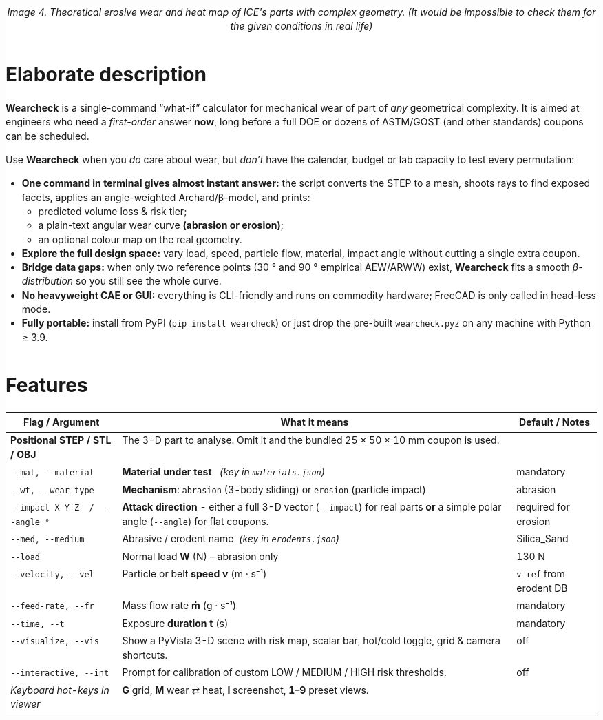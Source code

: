 <p align="center"><i>Image 4. Theoretical erosive wear and heat map of ICE's parts with complex geometry. (It would be impossible to check them for the given conditions in real life)</i></p>

# Elaborate description

**Wearcheck** is a single-command “what-if” calculator for mech­anical wear of part of *any* geometrical complexity. It is aimed at engineers who need a *first-order* answer **now**, long before a full DOE or dozens of ASTM/GOST (and other standards) coupons can be scheduled.

Use **Wearcheck** when you *do* care about wear, but *don’t* have the calendar, budget or lab capacity to test every permutation:

* **One command in terminal gives almost instant answer:**  the script converts the STEP to a mesh, shoots rays to find exposed facets, applies an angle-weighted Archard/β-model, and prints:
  * predicted volume loss & risk tier;
  * a plain-text angular wear curve **(abrasion or erosion)**;
  * an optional colour map on the real geometry.
* **Explore the full design space:**  vary load, speed, particle flow, material, impact angle without cutting a single extra coupon.
* **Bridge data gaps:**  when only two reference points (30 ° and 90 ° empirical AEW/ARWW) exist, **Wearcheck** fits a smooth *β-distribution* so you still see the whole curve.
* **No heavyweight CAE or GUI:**  everything is CLI-friendly and runs on commodity hardware; FreeCAD is only called in head-less mode.
* **Fully portable:**  install from PyPI (`pip install wearcheck`) or just drop the pre-built `wearcheck.pyz` on any machine with Python ≥ 3.9.

# Features
| Flag&nbsp;/&nbsp;Argument | What it means | Default / Notes |
|---------------------------|---------------|-----------------|
| **Positional STEP / STL / OBJ** | The 3-D part to analyse.  Omit it and the bundled 25 × 50 × 10 mm coupon is used. |
| `--mat, --material` | **Material under test** &nbsp; *(key in `materials.json`)* | mandatory |
| `--wt, --wear-type` | **Mechanism**: `abrasion` (3-body sliding) or `erosion` (particle impact) | abrasion |
| `--impact X Y Z  /  --angle °` | **Attack direction** - either a full 3-D vector (`--impact`) for real parts **or** a simple polar angle (`--angle`) for flat coupons. | required for erosion |
| `--med, --medium` | Abrasive / erodent name &nbsp;*(key in `erodents.json`)* | Silica_Sand |
| `--load` | Normal load **W** (N) – abrasion only | 130 N |
| `--velocity, --vel` | Particle or belt **speed v** (m · s⁻¹) | `v_ref` from erodent DB |
| `--feed-rate, --fr` | Mass flow rate **ṁ** (g · s⁻¹) | mandatory |
| `--time, --t` | Exposure **duration t** (s) | mandatory |
| `--visualize, --vis` | Show a PyVista 3-D scene with risk map, scalar bar, hot/cold toggle, grid & camera shortcuts. | off |
| `--interactive, --int` | Prompt for calibration of custom LOW / MEDIUM / HIGH risk thresholds. | off |
| *Keyboard hot-keys in viewer* | **G** grid, **M** wear ⇄ heat, **I** screenshot, **1–9** preset views. |
